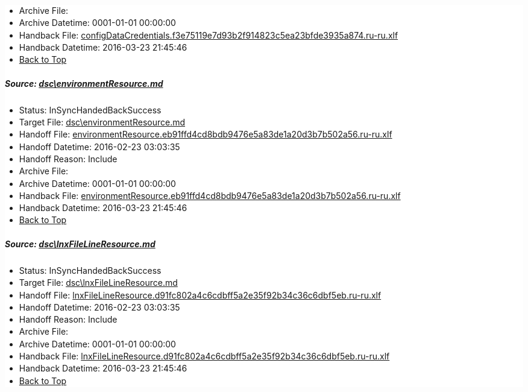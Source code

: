 * Archive File: 
* Archive Datetime: 0001-01-01 00:00:00
* Handback File: [configDataCredentials.f3e75119e7d93b2f914823c5ea23bfde3935a874.ru-ru.xlf](https://github.com/PowerShell/powerShell-Docs.handback/blob/f60bb745081100de813abc40a81c8a878f363c98/ol-handback/PowerShell/powerShell-Docs.ru-ru/live/configDataCredentials.f3e75119e7d93b2f914823c5ea23bfde3935a874.ru-ru.xlf)
* Handback Datetime: 2016-03-23 21:45:46
* [Back to Top](#report-top)

##### <a name='f4ce18cb2680c7d9347a1887c282c3e4707a2c8c20'></a> Source: [dsc\environmentResource.md](https://github.com/PowerShell/powerShell-Docs/blob/dcacf14d13cc0c3e4bb3b6602ad3ab6b3141471f/dsc/environmentResource.md)
* Status: InSyncHandedBackSuccess
* Target File: [dsc\environmentResource.md](https://github.com/PowerShell/powerShell-Docs.ru-ru/blob/ab300e7d22a182192a72c7cbed8ca5f7c9cfa405/dsc/environmentResource.md)
* Handoff File: [environmentResource.eb91ffd4cd8bdb9476e5a83de1a20d3b7b502a56.ru-ru.xlf](https://github.com/PowerShell/powerShell-Docs.handoff/blob/27e3eb892a75db9e7eac549a37f190de9351351d/ol-handoff/PowerShell/powerShell-Docs.ru-ru/live/environmentResource.eb91ffd4cd8bdb9476e5a83de1a20d3b7b502a56.ru-ru.xlf)
* Handoff Datetime: 2016-02-23 03:03:35
* Handoff Reason: Include
* Archive File: 
* Archive Datetime: 0001-01-01 00:00:00
* Handback File: [environmentResource.eb91ffd4cd8bdb9476e5a83de1a20d3b7b502a56.ru-ru.xlf](https://github.com/PowerShell/powerShell-Docs.handback/blob/f60bb745081100de813abc40a81c8a878f363c98/ol-handback/PowerShell/powerShell-Docs.ru-ru/live/environmentResource.eb91ffd4cd8bdb9476e5a83de1a20d3b7b502a56.ru-ru.xlf)
* Handback Datetime: 2016-03-23 21:45:46
* [Back to Top](#report-top)

##### <a name='0b7aa5b03a19ff1afa79f5ae96f24d034531e4b832'></a> Source: [dsc\lnxFileLineResource.md](https://github.com/PowerShell/powerShell-Docs/blob/dcacf14d13cc0c3e4bb3b6602ad3ab6b3141471f/dsc/lnxFileLineResource.md)
* Status: InSyncHandedBackSuccess
* Target File: [dsc\lnxFileLineResource.md](https://github.com/PowerShell/powerShell-Docs.ru-ru/blob/ab300e7d22a182192a72c7cbed8ca5f7c9cfa405/dsc/lnxFileLineResource.md)
* Handoff File: [lnxFileLineResource.d91fc802a4c6cdbff5a2e35f92b34c36c6dbf5eb.ru-ru.xlf](https://github.com/PowerShell/powerShell-Docs.handoff/blob/27e3eb892a75db9e7eac549a37f190de9351351d/ol-handoff/PowerShell/powerShell-Docs.ru-ru/live/lnxFileLineResource.d91fc802a4c6cdbff5a2e35f92b34c36c6dbf5eb.ru-ru.xlf)
* Handoff Datetime: 2016-02-23 03:03:35
* Handoff Reason: Include
* Archive File: 
* Archive Datetime: 0001-01-01 00:00:00
* Handback File: [lnxFileLineResource.d91fc802a4c6cdbff5a2e35f92b34c36c6dbf5eb.ru-ru.xlf](https://github.com/PowerShell/powerShell-Docs.handback/blob/f60bb745081100de813abc40a81c8a878f363c98/ol-handback/PowerShell/powerShell-Docs.ru-ru/live/lnxFileLineResource.d91fc802a4c6cdbff5a2e35f92b34c36c6dbf5eb.ru-ru.xlf)
* Handback Datetime: 2016-03-23 21:45:46
* [Back to Top](#report-top)
